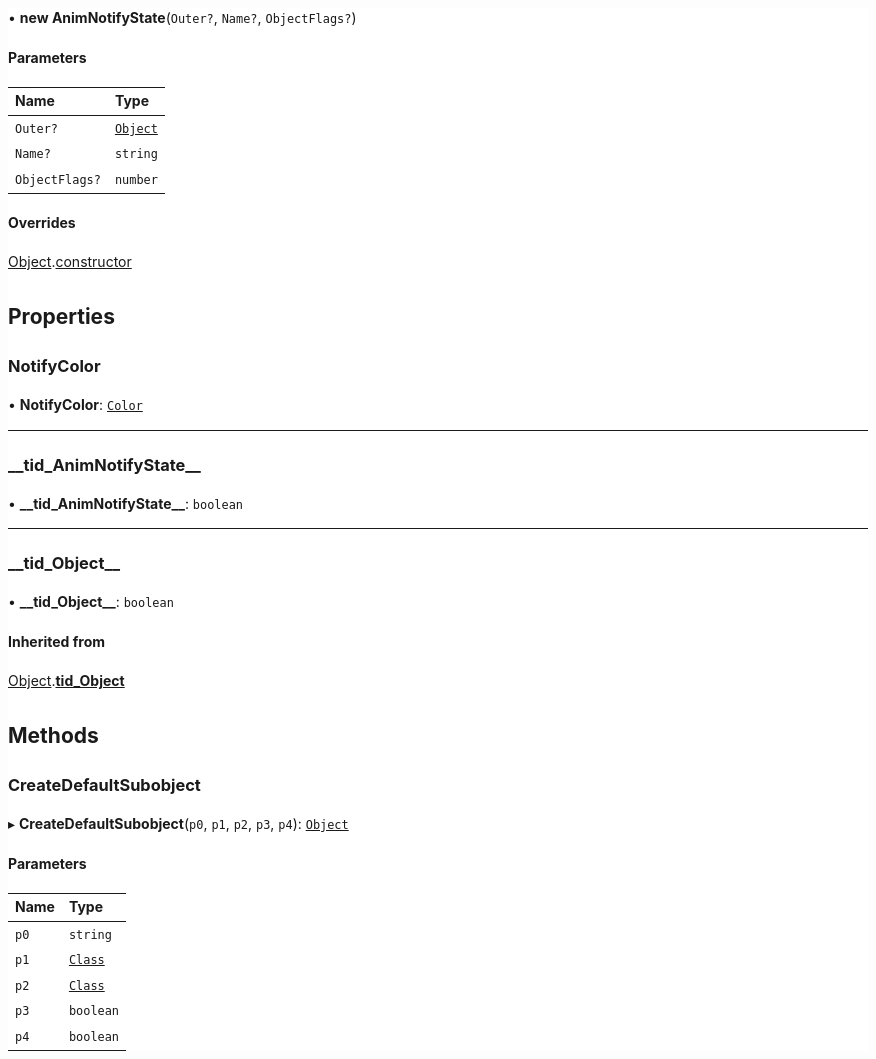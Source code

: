 • **new AnimNotifyState**(`Outer?`, `Name?`, `ObjectFlags?`)

#### Parameters

| Name | Type |
| :------ | :------ |
| `Outer?` | [`Object`](ue_ue.Object.md) |
| `Name?` | `string` |
| `ObjectFlags?` | `number` |

#### Overrides

[Object](ue_ue.Object.md).[constructor](ue_ue.Object.md#constructor)

## Properties

### NotifyColor

• **NotifyColor**: [`Color`](ue_ue_s.Color.md)

___

### \_\_tid\_AnimNotifyState\_\_

• **\_\_tid\_AnimNotifyState\_\_**: `boolean`

___

### \_\_tid\_Object\_\_

• **\_\_tid\_Object\_\_**: `boolean`

#### Inherited from

[Object](ue_ue.Object.md).[__tid_Object__](ue_ue.Object.md#__tid_object__)

## Methods

### CreateDefaultSubobject

▸ **CreateDefaultSubobject**(`p0`, `p1`, `p2`, `p3`, `p4`): [`Object`](ue_ue.Object.md)

#### Parameters

| Name | Type |
| :------ | :------ |
| `p0` | `string` |
| `p1` | [`Class`](ue_ue.Class.md) |
| `p2` | [`Class`](ue_ue.Class.md) |
| `p3` | `boolean` |
| `p4` | `boolean` |
